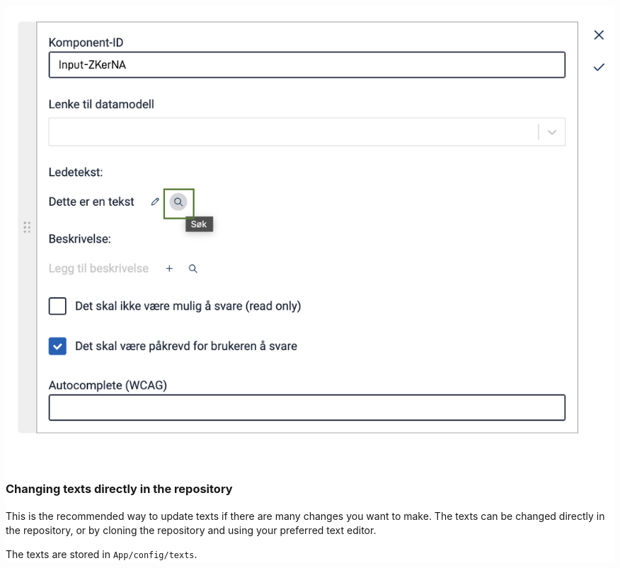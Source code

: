 ![Add existing text to component](component-text-search.png "Add existing text to component")

### Changing texts directly in the repository

This is the recommended way to update texts if there are many changes you want to make. The texts can be changed directly in the repository, or by cloning the repository and using your preferred text editor.

The texts are stored in `App/config/texts`.
